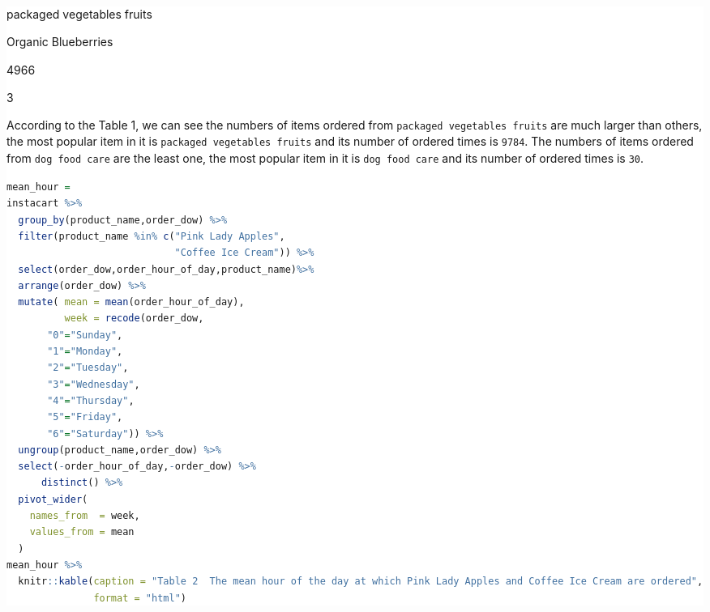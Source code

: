 packaged vegetables fruits

</td>

<td style="text-align:left;">

Organic Blueberries

</td>

<td style="text-align:right;">

4966

</td>

<td style="text-align:right;">

3

</td>

</tr>

</tbody>

</table>

According to the Table 1, we can see the numbers of items ordered from
`packaged vegetables fruits` are much larger than others, the most
popular item in it is `packaged vegetables fruits` and its number of
ordered times is `9784`. The numbers of items ordered from `dog food
care` are the least one, the most popular item in it is `dog food care`
and its number of ordered times is `30`.

``` r
mean_hour = 
instacart %>% 
  group_by(product_name,order_dow) %>% 
  filter(product_name %in% c("Pink Lady Apples",
                             "Coffee Ice Cream")) %>%
  select(order_dow,order_hour_of_day,product_name)%>% 
  arrange(order_dow) %>% 
  mutate( mean = mean(order_hour_of_day),
          week = recode(order_dow, 
       "0"="Sunday",
       "1"="Monday",
       "2"="Tuesday",
       "3"="Wednesday",
       "4"="Thursday",
       "5"="Friday",
       "6"="Saturday")) %>% 
  ungroup(product_name,order_dow) %>%
  select(-order_hour_of_day,-order_dow) %>% 
      distinct() %>% 
  pivot_wider(
    names_from  = week, 
    values_from = mean
  ) 
mean_hour %>% 
  knitr::kable(caption = "Table 2  The mean hour of the day at which Pink Lady Apples and Coffee Ice Cream are ordered",
               format = "html")
```
